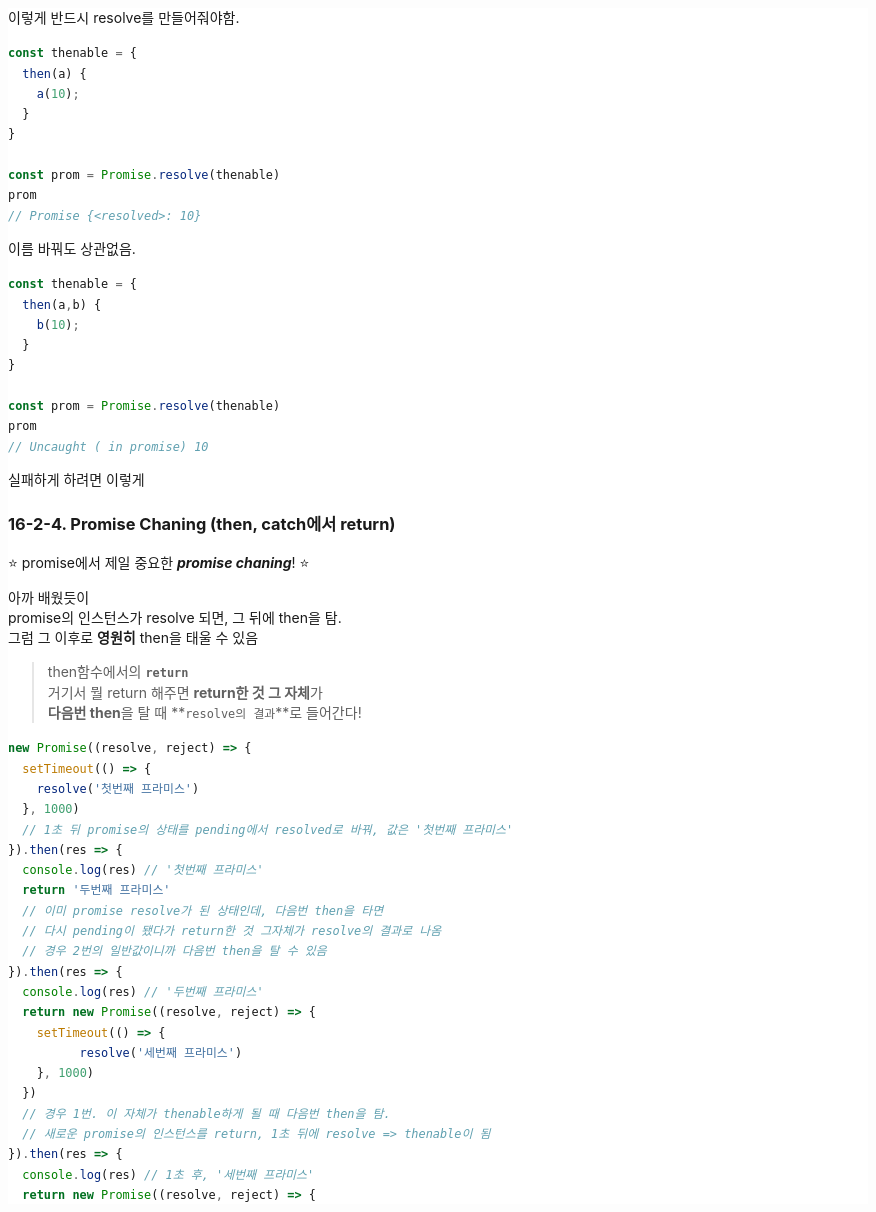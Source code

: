 이렇게 반드시 resolve를 만들어줘야함. <br/>


```js
const thenable = {
  then(a) {
    a(10);
  }
}

const prom = Promise.resolve(thenable)
prom
// Promise {<resolved>: 10}

```

이름 바꿔도 상관없음.

```js
const thenable = {
  then(a,b) {
    b(10);
  }
}

const prom = Promise.resolve(thenable)
prom
// Uncaught ( in promise) 10

```
실패하게 하려면 이렇게

### 16-2-4. Promise Chaning (then, catch에서 return)

⭐️ promise에서 제일 중요한 ***promise chaning***! ⭐️ <br/>

아까 배웠듯이<br/>
promise의 인스턴스가 resolve 되면, 그 뒤에 then을 탐.<br/>
그럼 그 이후로 **영원히** then을 태울 수 있음<br/>

> then함수에서의 **`return`**<br/>
거기서 뭘 return 해주면 **return한 것 그 자체**가<br/>
**다음번 then**을 탈 때 **`resolve의 결과`**로 들어간다!

```js
new Promise((resolve, reject) => {
  setTimeout(() => {
    resolve('첫번째 프라미스')
  }, 1000)
  // 1초 뒤 promise의 상태를 pending에서 resolved로 바꿔, 값은 '첫번째 프라미스'
}).then(res => {
  console.log(res) // '첫번째 프라미스'
  return '두번째 프라미스'
  // 이미 promise resolve가 된 상태인데, 다음번 then을 타면
  // 다시 pending이 됐다가 return한 것 그자체가 resolve의 결과로 나옴
  // 경우 2번의 일반값이니까 다음번 then을 탈 수 있음 
}).then(res => {
  console.log(res) // '두번째 프라미스'
  return new Promise((resolve, reject) => {
    setTimeout(() => {
          resolve('세번째 프라미스')
    }, 1000)
  })
  // 경우 1번. 이 자체가 thenable하게 될 때 다음번 then을 탐. 
  // 새로운 promise의 인스턴스를 return, 1초 뒤에 resolve => thenable이 됨 
}).then(res => {
  console.log(res) // 1초 후, '세번째 프라미스' 
  return new Promise((resolve, reject) => {
```